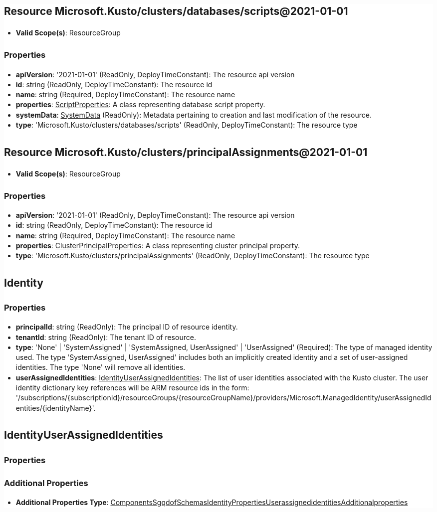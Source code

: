 ## Resource Microsoft.Kusto/clusters/databases/scripts@2021-01-01
* **Valid Scope(s)**: ResourceGroup
### Properties
* **apiVersion**: '2021-01-01' (ReadOnly, DeployTimeConstant): The resource api version
* **id**: string (ReadOnly, DeployTimeConstant): The resource id
* **name**: string (Required, DeployTimeConstant): The resource name
* **properties**: [ScriptProperties](#scriptproperties): A class representing database script property.
* **systemData**: [SystemData](#systemdata) (ReadOnly): Metadata pertaining to creation and last modification of the resource.
* **type**: 'Microsoft.Kusto/clusters/databases/scripts' (ReadOnly, DeployTimeConstant): The resource type

## Resource Microsoft.Kusto/clusters/principalAssignments@2021-01-01
* **Valid Scope(s)**: ResourceGroup
### Properties
* **apiVersion**: '2021-01-01' (ReadOnly, DeployTimeConstant): The resource api version
* **id**: string (ReadOnly, DeployTimeConstant): The resource id
* **name**: string (Required, DeployTimeConstant): The resource name
* **properties**: [ClusterPrincipalProperties](#clusterprincipalproperties): A class representing cluster principal property.
* **type**: 'Microsoft.Kusto/clusters/principalAssignments' (ReadOnly, DeployTimeConstant): The resource type

## Identity
### Properties
* **principalId**: string (ReadOnly): The principal ID of resource identity.
* **tenantId**: string (ReadOnly): The tenant ID of resource.
* **type**: 'None' | 'SystemAssigned' | 'SystemAssigned, UserAssigned' | 'UserAssigned' (Required): The type of managed identity used. The type 'SystemAssigned, UserAssigned' includes both an implicitly created identity and a set of user-assigned identities. The type 'None' will remove all identities.
* **userAssignedIdentities**: [IdentityUserAssignedIdentities](#identityuserassignedidentities): The list of user identities associated with the Kusto cluster. The user identity dictionary key references will be ARM resource ids in the form: '/subscriptions/{subscriptionId}/resourceGroups/{resourceGroupName}/providers/Microsoft.ManagedIdentity/userAssignedIdentities/{identityName}'.

## IdentityUserAssignedIdentities
### Properties
### Additional Properties
* **Additional Properties Type**: [ComponentsSgqdofSchemasIdentityPropertiesUserassignedidentitiesAdditionalproperties](#componentssgqdofschemasidentitypropertiesuserassignedidentitiesadditionalproperties)
